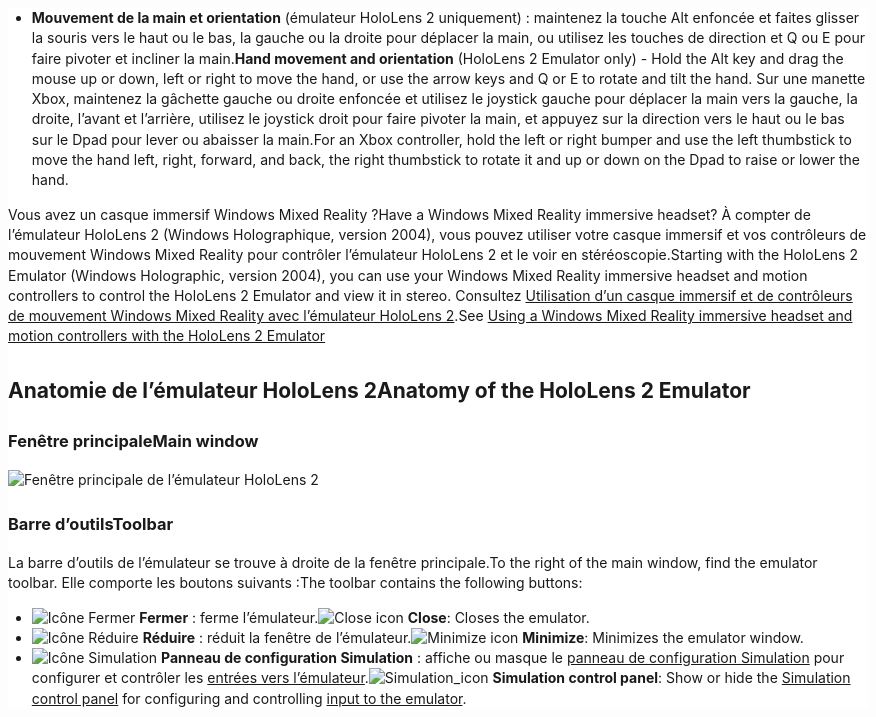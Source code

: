 * <span data-ttu-id="131b8-159">**Mouvement de la main et orientation** (émulateur HoloLens 2 uniquement) : maintenez la touche Alt enfoncée et faites glisser la souris vers le haut ou le bas, la gauche ou la droite pour déplacer la main, ou utilisez les touches de direction et Q ou E pour faire pivoter et incliner la main.</span><span class="sxs-lookup"><span data-stu-id="131b8-159">**Hand movement and orientation** (HoloLens 2 Emulator only) - Hold the Alt key and drag the mouse up or down, left or right to move the hand, or use the arrow keys and Q or E to rotate and tilt the hand.</span></span> <span data-ttu-id="131b8-160">Sur une manette Xbox, maintenez la gâchette gauche ou droite enfoncée et utilisez le joystick gauche pour déplacer la main vers la gauche, la droite, l’avant et l’arrière, utilisez le joystick droit pour faire pivoter la main, et appuyez sur la direction vers le haut ou le bas sur le Dpad pour lever ou abaisser la main.</span><span class="sxs-lookup"><span data-stu-id="131b8-160">For an Xbox controller, hold the left or right bumper and use the left thumbstick to move the hand left, right, forward, and back, the right thumbstick to rotate it and up or down on the Dpad to raise or lower the hand.</span></span>

<span data-ttu-id="131b8-161">Vous avez un casque immersif Windows Mixed Reality ?</span><span class="sxs-lookup"><span data-stu-id="131b8-161">Have a Windows Mixed Reality immersive headset?</span></span>  <span data-ttu-id="131b8-162">À compter de l’émulateur HoloLens 2 (Windows Holographique, version 2004), vous pouvez utiliser votre casque immersif et vos contrôleurs de mouvement Windows Mixed Reality pour contrôler l’émulateur HoloLens 2 et le voir en stéréoscopie.</span><span class="sxs-lookup"><span data-stu-id="131b8-162">Starting with the HoloLens 2 Emulator (Windows Holographic, version 2004), you can use your Windows Mixed Reality immersive headset and motion controllers to control the HoloLens 2 Emulator and view it in stereo.</span></span>  <span data-ttu-id="131b8-163">Consultez [Utilisation d’un casque immersif et de contrôleurs de mouvement Windows Mixed Reality avec l’émulateur HoloLens 2](#using-a-windows-mixed-reality-immersive-headset-and-motion-controllers-with-the-hololens-2-emulator).</span><span class="sxs-lookup"><span data-stu-id="131b8-163">See [Using a Windows Mixed Reality immersive headset and motion controllers with the HoloLens 2 Emulator](#using-a-windows-mixed-reality-immersive-headset-and-motion-controllers-with-the-hololens-2-emulator)</span></span>

## <a name="anatomy-of-the-hololens-2-emulator"></a><span data-ttu-id="131b8-164">Anatomie de l’émulateur HoloLens 2</span><span class="sxs-lookup"><span data-stu-id="131b8-164">Anatomy of the HoloLens 2 Emulator</span></span> 

### <a name="main-window"></a><span data-ttu-id="131b8-165">Fenêtre principale</span><span class="sxs-lookup"><span data-stu-id="131b8-165">Main window</span></span>

![Fenêtre principale de l’émulateur HoloLens 2](images/emulator2-900px.png)

### <a name="toolbar"></a><span data-ttu-id="131b8-167">Barre d’outils</span><span class="sxs-lookup"><span data-stu-id="131b8-167">Toolbar</span></span>

<span data-ttu-id="131b8-168">La barre d’outils de l’émulateur se trouve à droite de la fenêtre principale.</span><span class="sxs-lookup"><span data-stu-id="131b8-168">To the right of the main window, find the emulator toolbar.</span></span> <span data-ttu-id="131b8-169">Elle comporte les boutons suivants :</span><span class="sxs-lookup"><span data-stu-id="131b8-169">The toolbar contains the following buttons:</span></span>
* <span data-ttu-id="131b8-170">![Icône Fermer](images/emulator-close.png) **Fermer** : ferme l’émulateur.</span><span class="sxs-lookup"><span data-stu-id="131b8-170">![Close icon](images/emulator-close.png) **Close**: Closes the emulator.</span></span>
* <span data-ttu-id="131b8-171">![Icône Réduire](images/emulator-minimize.png) **Réduire** : réduit la fenêtre de l’émulateur.</span><span class="sxs-lookup"><span data-stu-id="131b8-171">![Minimize icon](images/emulator-minimize.png) **Minimize**: Minimizes the emulator window.</span></span>
* <span data-ttu-id="131b8-172">![Icône Simulation](images/emulator-simulation-panel.png) **Panneau de configuration Simulation** : affiche ou masque le [panneau de configuration Simulation](#simulation-control-panel) pour configurer et contrôler les [entrées vers l’émulateur](#basic-emulator-input).</span><span class="sxs-lookup"><span data-stu-id="131b8-172">![Simulation_icon](images/emulator-simulation-panel.png) **Simulation control panel**: Show or hide the [Simulation control panel](#simulation-control-panel) for configuring and controlling [input to the emulator](#basic-emulator-input).</span></span>